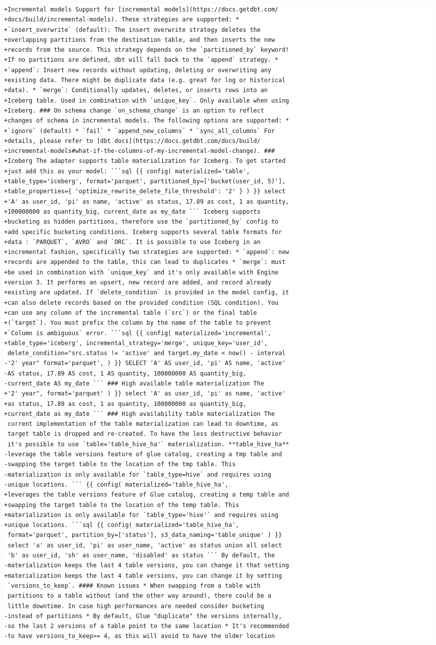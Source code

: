 ```
+Incremental models Support for [incremental models](https://docs.getdbt.com/
+docs/build/incremental-models). These strategies are supported: *
+`insert_overwrite` (default): The insert overwrite strategy deletes the
+overlapping partitions from the destination table, and then inserts the new
+records from the source. This strategy depends on the `partitioned_by` keyword!
+If no partitions are defined, dbt will fall back to the `append` strategy. *
+`append`: Insert new records without updating, deleting or overwriting any
+existing data. There might be duplicate data (e.g. great for log or historical
+data). * `merge`: Conditionally updates, deletes, or inserts rows into an
+Iceberg table. Used in combination with `unique_key`. Only available when using
+Iceberg. ### On schema change `on_schema_change` is an option to reflect
+changes of schema in incremental models. The following options are supported: *
+`ignore` (default) * `fail` * `append_new_columns` * `sync_all_columns` For
+details, please refer to [dbt docs](https://docs.getdbt.com/docs/build/
+incremental-models#what-if-the-columns-of-my-incremental-model-change). ###
+Iceberg The adapter supports table materialization for Iceberg. To get started
+just add this as your model: ```sql {{ config( materialized='table',
+table_type='iceberg', format='parquet', partitioned_by=['bucket(user_id, 5)'],
+table_properties={ 'optimize_rewrite_delete_file_threshold': '2' } ) }} select
+'A' as user_id, 'pi' as name, 'active' as status, 17.89 as cost, 1 as quantity,
+100000000 as quantity_big, current_date as my_date ``` Iceberg supports
+bucketing as hidden partitions, therefore use the `partitioned_by` config to
+add specific bucketing conditions. Iceberg supports several table formats for
+data : `PARQUET`, `AVRO` and `ORC`. It is possible to use Iceberg in an
+incremental fashion, specifically two strategies are supported: * `append`: new
+records are appended to the table, this can lead to duplicates * `merge`: must
+be used in combination with `unique_key` and it's only available with Engine
+version 3. It performs an upsert, new record are added, and record already
+existing are updated. If `delete_condition` is provided in the model config, it
+can also delete records based on the provided condition (SQL condition). You
+can use any column of the incremental table (`src`) or the final table
+(`target`). You must prefix the column by the name of the table to prevent
+`Column is ambiguous` error. ```sql {{ config( materialized='incremental',
+table_type='iceberg', incremental_strategy='merge', unique_key='user_id',
 delete_condition="src.status != 'active' and target.my_date < now() - interval
-'2' year" format='parquet', ) }} SELECT 'A' AS user_id, 'pi' AS name, 'active'
-AS status, 17.89 AS cost, 1 AS quantity, 100000000 AS quantity_big,
-current_date AS my_date ``` ### High available table materialization The
+'2' year", format='parquet' ) }} select 'A' as user_id, 'pi' as name, 'active'
+as status, 17.89 as cost, 1 as quantity, 100000000 as quantity_big,
+current_date as my_date ``` ### High availability table materialization The
 current implementation of the table materialization can lead to downtime, as
 target table is dropped and re-created. To have the less destructive behavior
 it's possible to use `table='table_hive_ha'` materialization. **table_hive_ha**
-leverage the table versions feature of glue catalog, creating a tmp table and
-swapping the target table to the location of the tmp table. This
-materialization is only available for `table_type=hive` and requires using
-unique locations. ``` {{ config( materialized='table_hive_ha',
+leverages the table versions feature of Glue catalog, creating a temp table and
+swapping the target table to the location of the temp table. This
+materialization is only available for `table_type='hive'` and requires using
+unique locations. ```sql {{ config( materialized='table_hive_ha',
 format='parquet', partition_by=['status'], s3_data_naming='table_unique' ) }}
 select 'a' as user_id, 'pi' as user_name, 'active' as status union all select
 'b' as user_id, 'sh' as user_name, 'disabled' as status ``` By default, the
-materialization keeps the last 4 table versions, you can change it that setting
+materialization keeps the last 4 table versions, you can change it by setting
 `versions_to_keep`. #### Known issues * When swapping from a table with
 partitions to a table without (and the other way around), there could be a
 little downtime. In case high performances are needed consider bucketing
-instead of partitions * By default, Glue "duplicate" the versions internally,
-so the last 2 versions of a table point to the same location * It's recommended
-to have versions_to_keep>= 4, as this will avoid to have the older location
```

 [seeds]: https://docs.getdbt.com/docs/building-a-dbt-project/seeds
 [incremental]: https://docs.getdbt.com/docs/build/incremental-models
 [seeds]: https://docs.getdbt.com/docs/building-a-dbt-project/seeds
 [incremental]: https://docs.getdbt.com/docs/build/incremental-models